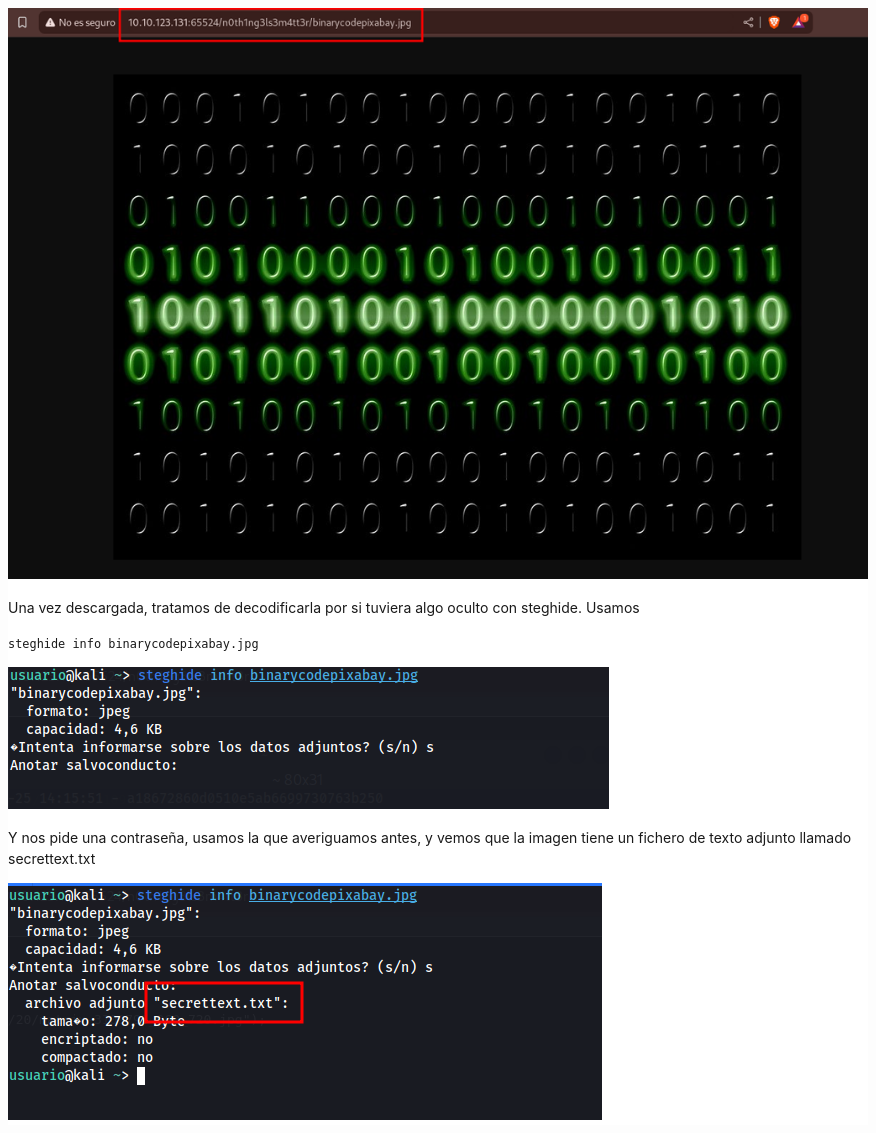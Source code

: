 ![](IMG/Pasted%20image%2020250411145425.png)

Una vez descargada, tratamos de decodificarla por si tuviera algo oculto con steghide. Usamos

```
steghide info binarycodepixabay.jpg
```

![](IMG/Pasted%20image%2020250411150122.png)

Y nos pide una contraseña, usamos la que averiguamos antes, y vemos que la imagen tiene un fichero de texto adjunto llamado secrettext.txt

![](IMG/Pasted%20image%2020250411150220.png)

